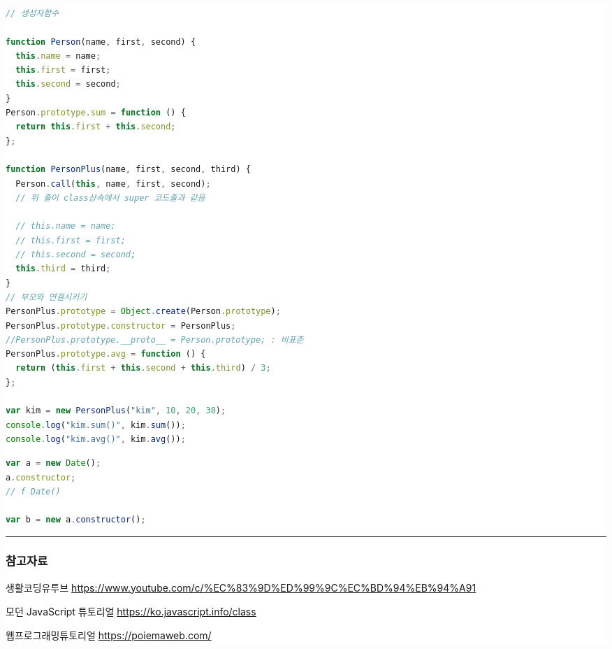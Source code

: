 ```javascript
// 생성자함수

function Person(name, first, second) {
  this.name = name;
  this.first = first;
  this.second = second;
}
Person.prototype.sum = function () {
  return this.first + this.second;
};

function PersonPlus(name, first, second, third) {
  Person.call(this, name, first, second);
  // 위 줄이 class상속에서 super 코드줄과 같음

  // this.name = name;
  // this.first = first;
  // this.second = second;
  this.third = third;
}
// 부모와 연결시키기
PersonPlus.prototype = Object.create(Person.prototype);
PersonPlus.prototype.constructor = PersonPlus;
//PersonPlus.prototype.__proto__ = Person.prototype; : 비표준
PersonPlus.prototype.avg = function () {
  return (this.first + this.second + this.third) / 3;
};

var kim = new PersonPlus("kim", 10, 20, 30);
console.log("kim.sum()", kim.sum());
console.log("kim.avg()", kim.avg());
```

```javascript
var a = new Date();
a.constructor;
// f Date()

var b = new a.constructor();
```

---

### 참고자료

생활코딩유투브
https://www.youtube.com/c/%EC%83%9D%ED%99%9C%EC%BD%94%EB%94%A91

모던 JavaScript 튜토리얼
https://ko.javascript.info/class

웹프로그래밍튜토리얼
https://poiemaweb.com/
